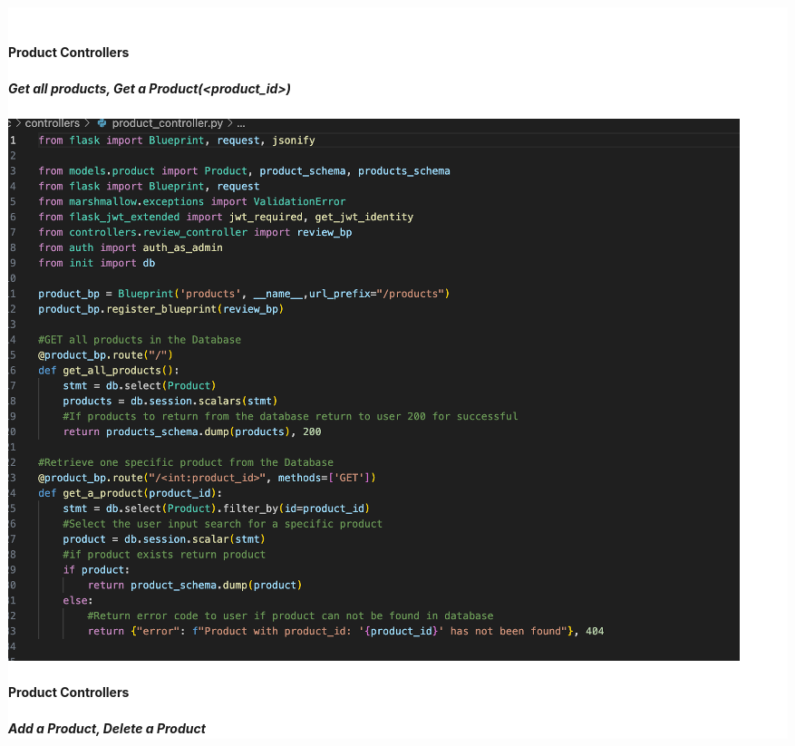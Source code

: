  
 

#### Product Controllers
##### Get all products, Get a Product(<product_id>)

![Product_Get_All-image](./docs/product_controller_get_all.png)  

#### Product Controllers
##### Add a Product, Delete a Product 
